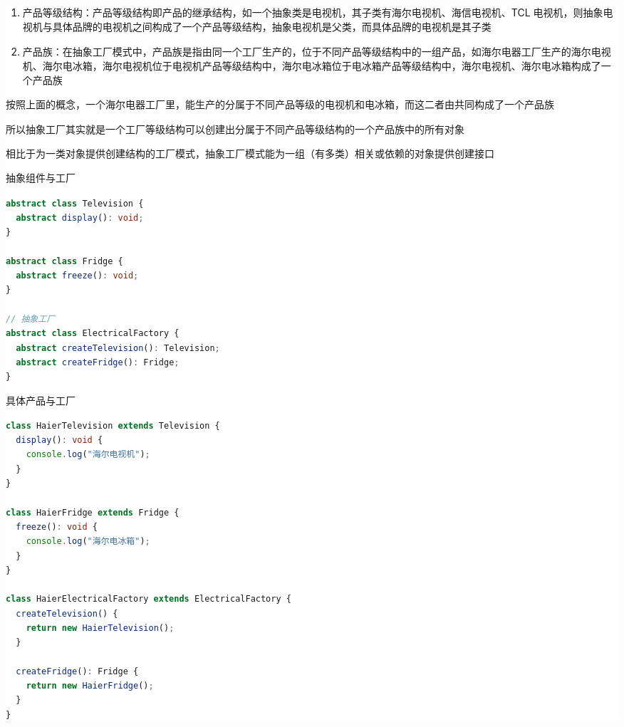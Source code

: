 1. 产品等级结构：产品等级结构即产品的继承结构，如一个抽象类是电视机，其子类有海尔电视机、海信电视机、TCL 电视机，则抽象电视机与具体品牌的电视机之间构成了一个产品等级结构，抽象电视机是父类，而具体品牌的电视机是其子类

2. 产品族：在抽象工厂模式中，产品族是指由同一个工厂生产的，位于不同产品等级结构中的一组产品，如海尔电器工厂生产的海尔电视机、海尔电冰箱，海尔电视机位于电视机产品等级结构中，海尔电冰箱位于电冰箱产品等级结构中，海尔电视机、海尔电冰箱构成了一个产品族

按照上面的概念，一个海尔电器工厂里，能生产的分属于不同产品等级的电视机和电冰箱，而这二者由共同构成了一个产品族

所以抽象工厂其实就是一个工厂等级结构可以创建出分属于不同产品等级结构的一个产品族中的所有对象

相比于为一类对象提供创建结构的工厂模式，抽象工厂模式能为一组（有多类）相关或依赖的对象提供创建接口

抽象组件与工厂

```ts
abstract class Television {
  abstract display(): void;
}

abstract class Fridge {
  abstract freeze(): void;
}

// 抽象工厂
abstract class ElectricalFactory {
  abstract createTelevision(): Television;
  abstract createFridge(): Fridge;
}
```

具体产品与工厂

```ts
class HaierTelevision extends Television {
  display(): void {
    console.log("海尔电视机");
  }
}

class HaierFridge extends Fridge {
  freeze(): void {
    console.log("海尔电冰箱");
  }
}

class HaierElectricalFactory extends ElectricalFactory {
  createTelevision() {
    return new HaierTelevision();
  }

  createFridge(): Fridge {
    return new HaierFridge();
  }
}
```
